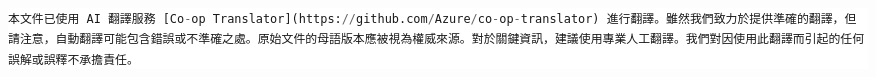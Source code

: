 ```python
本文件已使用 AI 翻譯服務 [Co-op Translator](https://github.com/Azure/co-op-translator) 進行翻譯。雖然我們致力於提供準確的翻譯，但請注意，自動翻譯可能包含錯誤或不準確之處。原始文件的母語版本應被視為權威來源。對於關鍵資訊，建議使用專業人工翻譯。我們對因使用此翻譯而引起的任何誤解或誤釋不承擔責任。